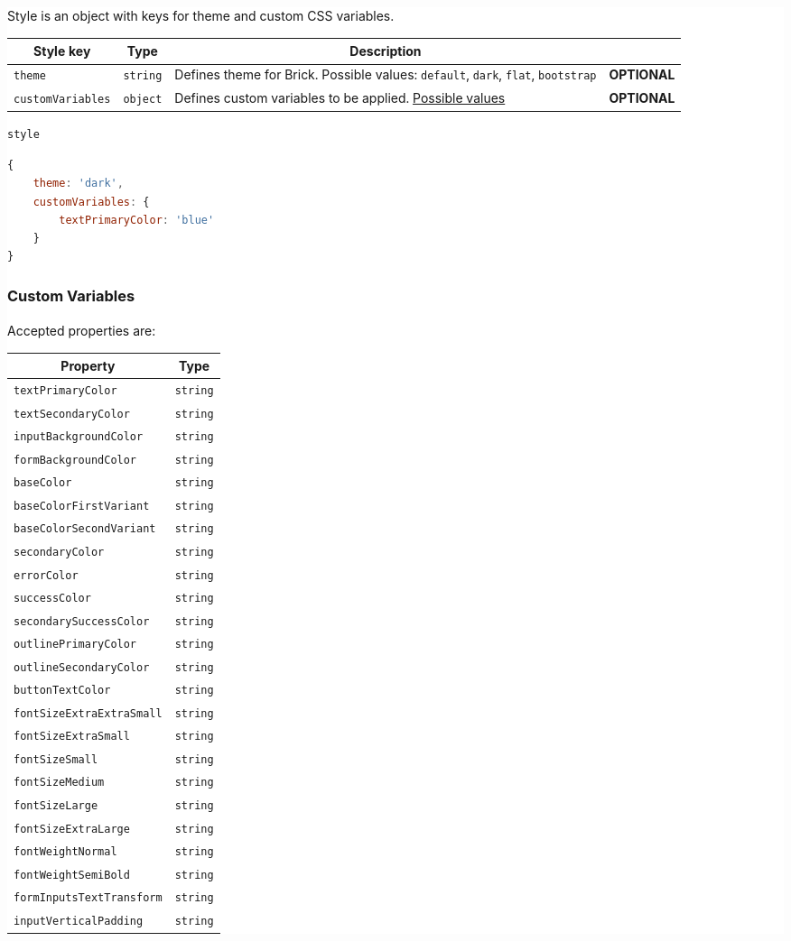 Style is an object with keys for theme and custom CSS variables.

| Style key         | Type     | Description                                                                      |              |
| ----------------- | -------- | -------------------------------------------------------------------------------- | ------------ |
| `theme`           | `string` | Defines theme for Brick. Possible values: `default`, `dark`, `flat`, `bootstrap` | **OPTIONAL** |
| `customVariables` | `object` | Defines custom variables to be applied. [Possible values](#custom-variables)     | **OPTIONAL** |

`style`

```js
{
    theme: 'dark',
    customVariables: {
        textPrimaryColor: 'blue'
    }
}
```

### Custom Variables

Accepted properties are:

| Property                     | Type     |
| ---------------------------- | -------- |
| `textPrimaryColor`           | `string` |
| `textSecondaryColor`         | `string` |
| `inputBackgroundColor`       | `string` |
| `formBackgroundColor`        | `string` |
| `baseColor`                  | `string` |
| `baseColorFirstVariant`      | `string` |
| `baseColorSecondVariant`     | `string` |
| `secondaryColor`             | `string` |
| `errorColor`                 | `string` |
| `successColor`               | `string` |
| `secondarySuccessColor`      | `string` |
| `outlinePrimaryColor`        | `string` |
| `outlineSecondaryColor`      | `string` |
| `buttonTextColor`            | `string` |
| `fontSizeExtraExtraSmall`    | `string` |
| `fontSizeExtraSmall`         | `string` |
| `fontSizeSmall`              | `string` |
| `fontSizeMedium`             | `string` |
| `fontSizeLarge`              | `string` |
| `fontSizeExtraLarge`         | `string` |
| `fontWeightNormal`           | `string` |
| `fontWeightSemiBold`         | `string` |
| `formInputsTextTransform`    | `string` |
| `inputVerticalPadding`       | `string` |